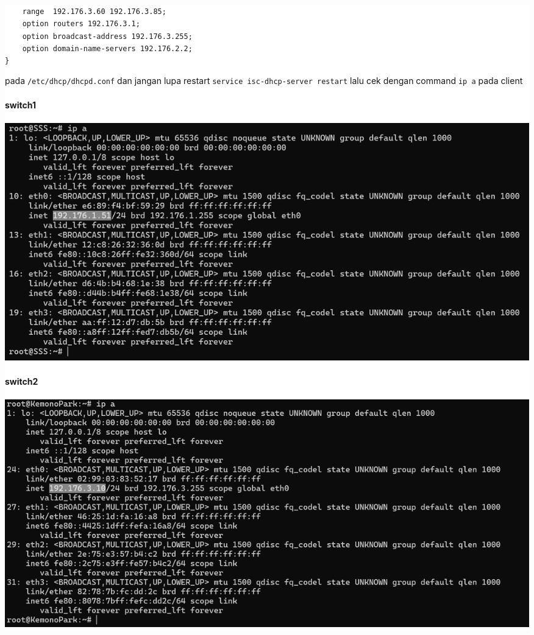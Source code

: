 ```
    range  192.176.3.60 192.176.3.85;
    option routers 192.176.3.1;
    option broadcast-address 192.176.3.255;
    option domain-name-servers 192.176.2.2;
}
``` 
pada `/etc/dhcp/dhcpd.conf` dan jangan lupa restart `service isc-dhcp-server restart`
lalu cek dengan command `ip a` pada client

#### switch1 ####
![GambarTopologi](image/3.1.png)
#### switch2 ####
![GambarTopologi](image/3.2.png)
